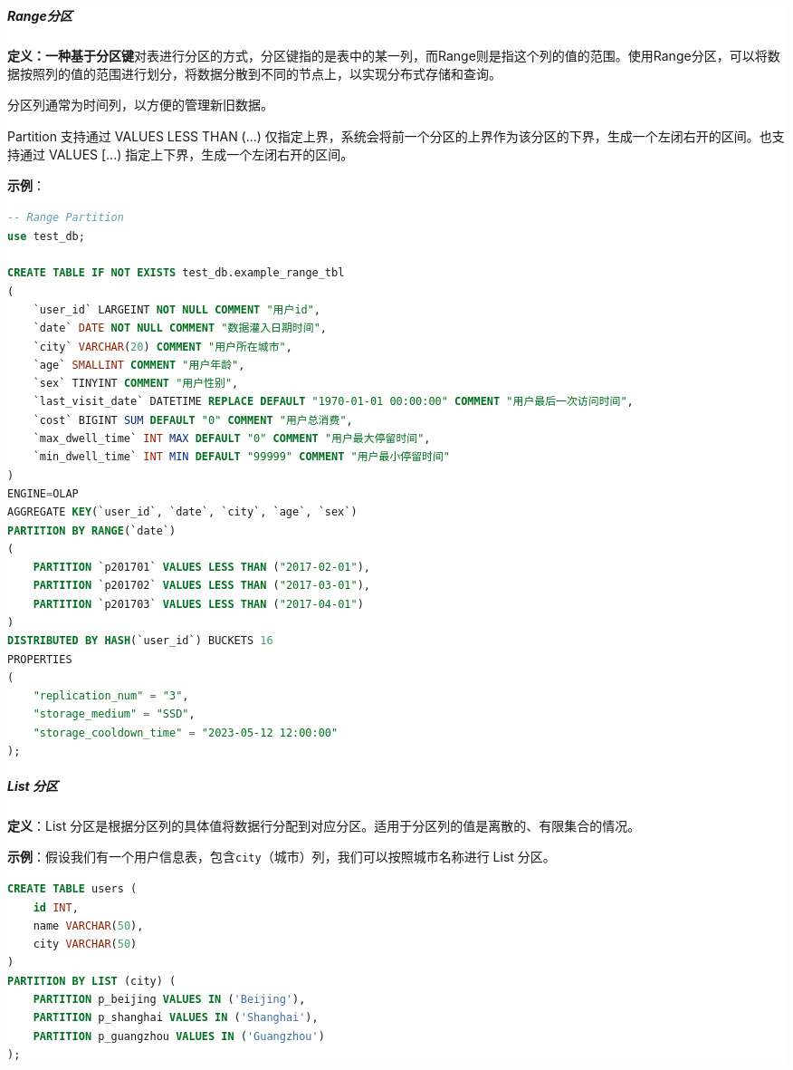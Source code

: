##### Range分区

**定义：**一种基于**分区键**对表进行分区的方式，分区键指的是表中的某一列，而Range则是指这个列的值的范围。使用Range分区，可以将数据按照列的值的范围进行划分，将数据分散到不同的节点上，以实现分布式存储和查询。

分区列通常为时间列，以方便的管理新旧数据。

Partition 支持通过 VALUES LESS THAN (...) 仅指定上界，系统会将前一个分区的上界作为该分区的下界，生成一个左闭右开的区间。也支持通过 VALUES [...) 指定上下界，生成一个左闭右开的区间。

**示例**：

```sql
-- Range Partition
use test_db;

CREATE TABLE IF NOT EXISTS test_db.example_range_tbl
(
    `user_id` LARGEINT NOT NULL COMMENT "用户id",
    `date` DATE NOT NULL COMMENT "数据灌入日期时间",
    `city` VARCHAR(20) COMMENT "用户所在城市",
    `age` SMALLINT COMMENT "用户年龄",
    `sex` TINYINT COMMENT "用户性别",
    `last_visit_date` DATETIME REPLACE DEFAULT "1970-01-01 00:00:00" COMMENT "用户最后一次访问时间",
    `cost` BIGINT SUM DEFAULT "0" COMMENT "用户总消费",
    `max_dwell_time` INT MAX DEFAULT "0" COMMENT "用户最大停留时间",
    `min_dwell_time` INT MIN DEFAULT "99999" COMMENT "用户最小停留时间"
)
ENGINE=OLAP
AGGREGATE KEY(`user_id`, `date`, `city`, `age`, `sex`)
PARTITION BY RANGE(`date`)
(
    PARTITION `p201701` VALUES LESS THAN ("2017-02-01"),
    PARTITION `p201702` VALUES LESS THAN ("2017-03-01"),
    PARTITION `p201703` VALUES LESS THAN ("2017-04-01")
)
DISTRIBUTED BY HASH(`user_id`) BUCKETS 16
PROPERTIES
(
    "replication_num" = "3",
    "storage_medium" = "SSD",
    "storage_cooldown_time" = "2023-05-12 12:00:00"
);

```

##### List 分区

**定义**：List 分区是根据分区列的具体值将数据行分配到对应分区。适用于分区列的值是离散的、有限集合的情况。

**示例**：假设我们有一个用户信息表，包含`city`（城市）列，我们可以按照城市名称进行 List 分区。

```sql
CREATE TABLE users (
    id INT,
    name VARCHAR(50),
    city VARCHAR(50)
)
PARTITION BY LIST (city) (
    PARTITION p_beijing VALUES IN ('Beijing'),
    PARTITION p_shanghai VALUES IN ('Shanghai'),
    PARTITION p_guangzhou VALUES IN ('Guangzhou')
);
```

